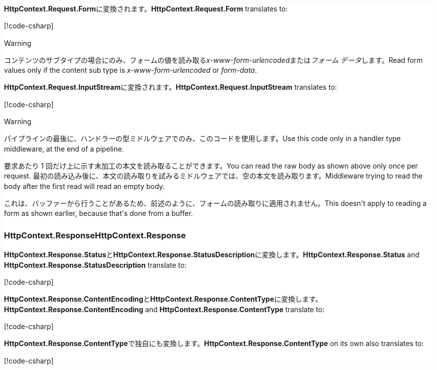 <span data-ttu-id="44d16-239">**HttpContext.Request.Form**に変換されます。</span><span class="sxs-lookup"><span data-stu-id="44d16-239">**HttpContext.Request.Form** translates to:</span></span>

[!code-csharp[](http-modules/sample/Asp.Net.Core/Middleware/HttpContextDemoMiddleware.cs?name=snippet_Form)]

> [!WARNING]
> <span data-ttu-id="44d16-240">コンテンツのサブタイプの場合にのみ、フォームの値を読み取る*x-www-form-urlencoded*または*フォーム データ*します。</span><span class="sxs-lookup"><span data-stu-id="44d16-240">Read form values only if the content sub type is *x-www-form-urlencoded* or *form-data*.</span></span>

<span data-ttu-id="44d16-241">**HttpContext.Request.InputStream**に変換されます。</span><span class="sxs-lookup"><span data-stu-id="44d16-241">**HttpContext.Request.InputStream** translates to:</span></span>

[!code-csharp[](http-modules/sample/Asp.Net.Core/Middleware/HttpContextDemoMiddleware.cs?name=snippet_Input)]

> [!WARNING]
> <span data-ttu-id="44d16-242">パイプラインの最後に、ハンドラーの型ミドルウェアでのみ、このコードを使用します。</span><span class="sxs-lookup"><span data-stu-id="44d16-242">Use this code only in a handler type middleware, at the end of a pipeline.</span></span>
>
><span data-ttu-id="44d16-243">要求あたり 1 回だけ上に示す未加工の本文を読み取ることができます。</span><span class="sxs-lookup"><span data-stu-id="44d16-243">You can read the raw body as shown above only once per request.</span></span> <span data-ttu-id="44d16-244">最初の読み込み後に、本文の読み取りを試みるミドルウェアでは、空の本文を読み取ります。</span><span class="sxs-lookup"><span data-stu-id="44d16-244">Middleware trying to read the body after the first read will read an empty body.</span></span>
>
><span data-ttu-id="44d16-245">これは、バッファーから行うことがあるため、前述のように、フォームの読み取りに適用されません。</span><span class="sxs-lookup"><span data-stu-id="44d16-245">This doesn't apply to reading a form as shown earlier, because that's done from a buffer.</span></span>

### <a name="httpcontextresponse"></a><span data-ttu-id="44d16-246">HttpContext.Response</span><span class="sxs-lookup"><span data-stu-id="44d16-246">HttpContext.Response</span></span>

<span data-ttu-id="44d16-247">**HttpContext.Response.Status**と**HttpContext.Response.StatusDescription**に変換します。</span><span class="sxs-lookup"><span data-stu-id="44d16-247">**HttpContext.Response.Status** and **HttpContext.Response.StatusDescription** translate to:</span></span>

[!code-csharp[](http-modules/sample/Asp.Net.Core/Middleware/HttpContextDemoMiddleware.cs?name=snippet_Status)]

<span data-ttu-id="44d16-248">**HttpContext.Response.ContentEncoding**と**HttpContext.Response.ContentType**に変換します。</span><span class="sxs-lookup"><span data-stu-id="44d16-248">**HttpContext.Response.ContentEncoding** and **HttpContext.Response.ContentType** translate to:</span></span>

[!code-csharp[](http-modules/sample/Asp.Net.Core/Middleware/HttpContextDemoMiddleware.cs?name=snippet_RespType)]

<span data-ttu-id="44d16-249">**HttpContext.Response.ContentType**で独自にも変換します。</span><span class="sxs-lookup"><span data-stu-id="44d16-249">**HttpContext.Response.ContentType** on its own also translates to:</span></span>

[!code-csharp[](http-modules/sample/Asp.Net.Core/Middleware/HttpContextDemoMiddleware.cs?name=snippet_RespTypeOnly)]
